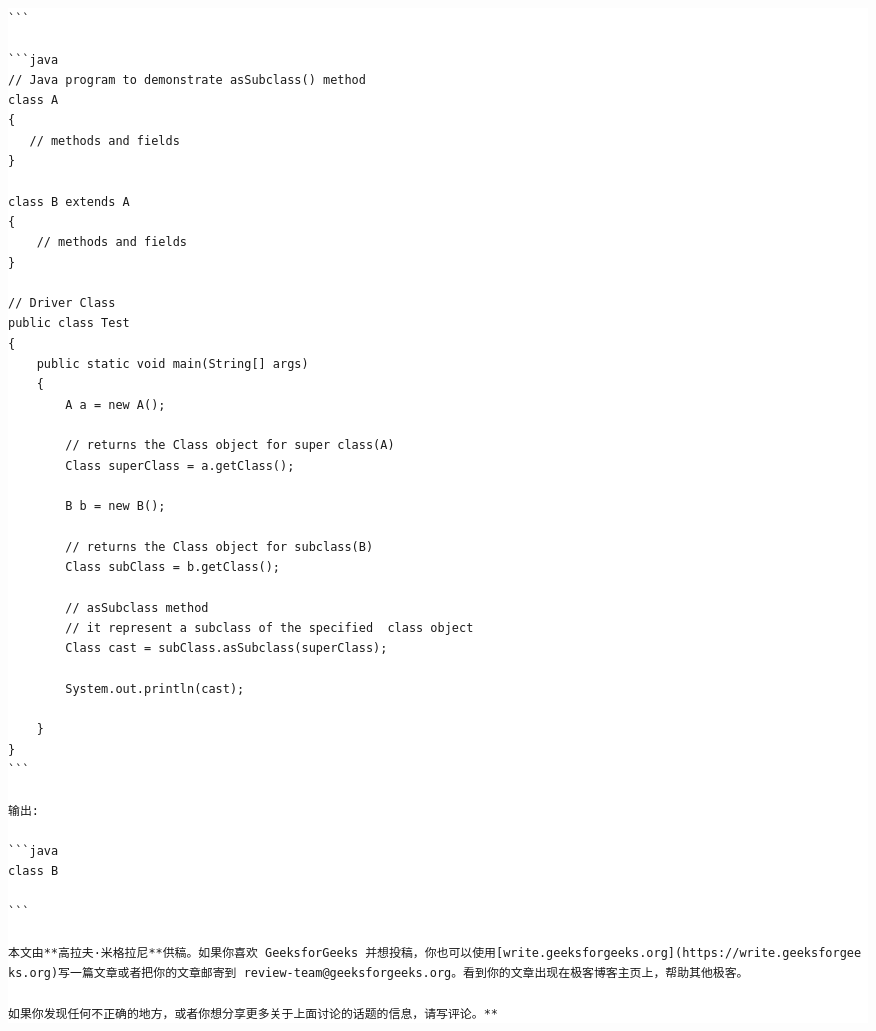     ```

    ```java
    // Java program to demonstrate asSubclass() method
    class A
    {
       // methods and fields
    }

    class B extends A 
    {
        // methods and fields
    }

    // Driver Class
    public class Test
    {
        public static void main(String[] args) 
        {
            A a = new A();   

            // returns the Class object for super class(A)
            Class superClass = a.getClass();

            B b = new B();

            // returns the Class object for subclass(B)
            Class subClass = b.getClass();

            // asSubclass method
            // it represent a subclass of the specified  class object
            Class cast = subClass.asSubclass(superClass);

            System.out.println(cast);

        }
    }
    ```

    输出:

    ```java
    class B

    ```

    本文由**高拉夫·米格拉尼**供稿。如果你喜欢 GeeksforGeeks 并想投稿，你也可以使用[write.geeksforgeeks.org](https://write.geeksforgeeks.org)写一篇文章或者把你的文章邮寄到 review-team@geeksforgeeks.org。看到你的文章出现在极客博客主页上，帮助其他极客。

    如果你发现任何不正确的地方，或者你想分享更多关于上面讨论的话题的信息，请写评论。**